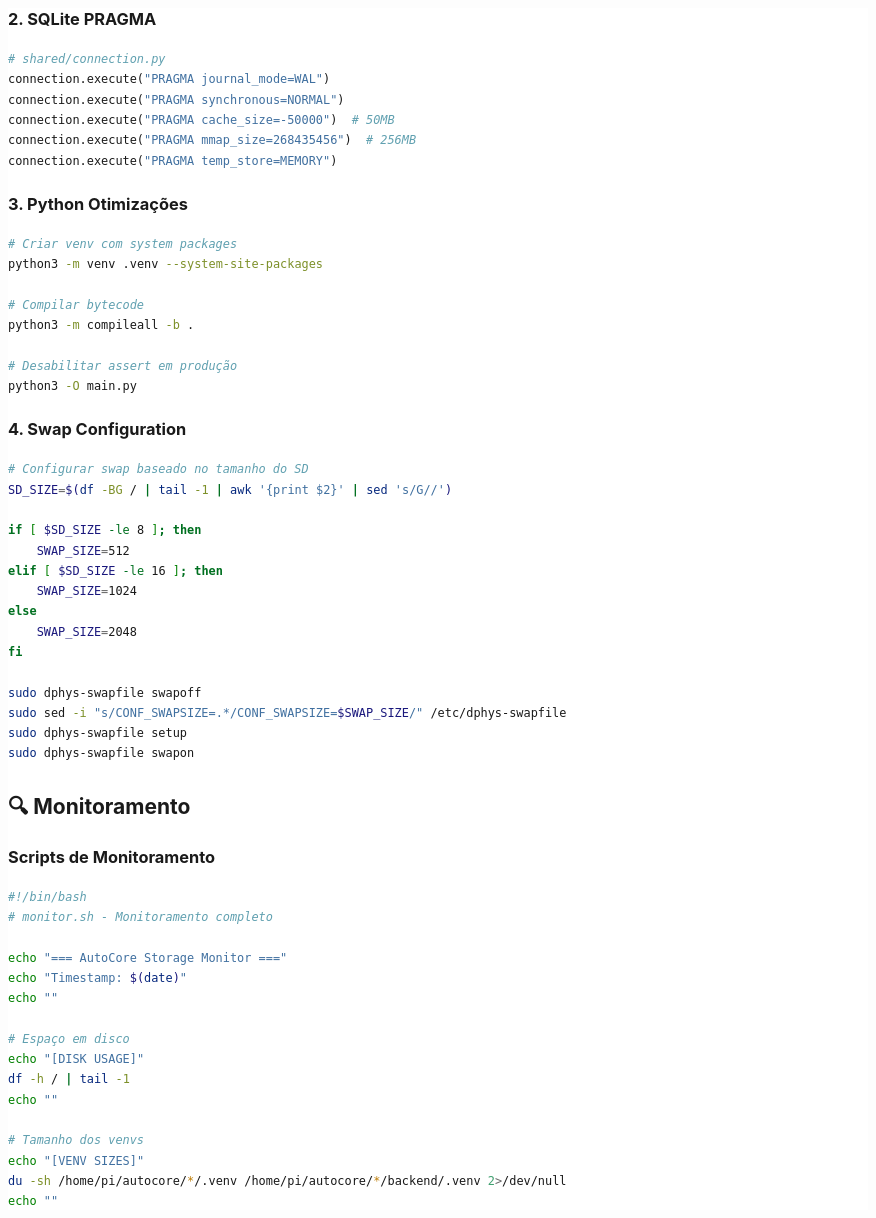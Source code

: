 ### 2. SQLite PRAGMA

```python
# shared/connection.py
connection.execute("PRAGMA journal_mode=WAL")
connection.execute("PRAGMA synchronous=NORMAL")
connection.execute("PRAGMA cache_size=-50000")  # 50MB
connection.execute("PRAGMA mmap_size=268435456")  # 256MB
connection.execute("PRAGMA temp_store=MEMORY")
```

### 3. Python Otimizações

```bash
# Criar venv com system packages
python3 -m venv .venv --system-site-packages

# Compilar bytecode
python3 -m compileall -b .

# Desabilitar assert em produção
python3 -O main.py
```

### 4. Swap Configuration

```bash
# Configurar swap baseado no tamanho do SD
SD_SIZE=$(df -BG / | tail -1 | awk '{print $2}' | sed 's/G//')

if [ $SD_SIZE -le 8 ]; then
    SWAP_SIZE=512
elif [ $SD_SIZE -le 16 ]; then
    SWAP_SIZE=1024
else
    SWAP_SIZE=2048
fi

sudo dphys-swapfile swapoff
sudo sed -i "s/CONF_SWAPSIZE=.*/CONF_SWAPSIZE=$SWAP_SIZE/" /etc/dphys-swapfile
sudo dphys-swapfile setup
sudo dphys-swapfile swapon
```

## 🔍 Monitoramento

### Scripts de Monitoramento

```bash
#!/bin/bash
# monitor.sh - Monitoramento completo

echo "=== AutoCore Storage Monitor ==="
echo "Timestamp: $(date)"
echo ""

# Espaço em disco
echo "[DISK USAGE]"
df -h / | tail -1
echo ""

# Tamanho dos venvs
echo "[VENV SIZES]"
du -sh /home/pi/autocore/*/.venv /home/pi/autocore/*/backend/.venv 2>/dev/null
echo ""
```